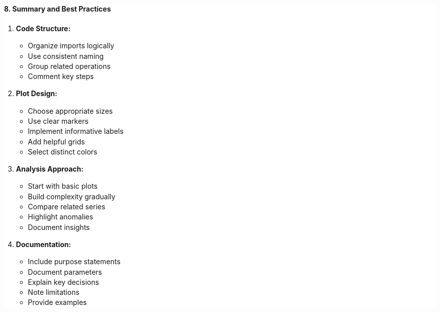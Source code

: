 #### 8. Summary and Best Practices

1. **Code Structure:**
   - Organize imports logically
   - Use consistent naming
   - Group related operations
   - Comment key steps

2. **Plot Design:**
   - Choose appropriate sizes
   - Use clear markers
   - Implement informative labels
   - Add helpful grids
   - Select distinct colors

3. **Analysis Approach:**
   - Start with basic plots
   - Build complexity gradually
   - Compare related series
   - Highlight anomalies
   - Document insights

4. **Documentation:**
   - Include purpose statements
   - Document parameters
   - Explain key decisions
   - Note limitations
   - Provide examples